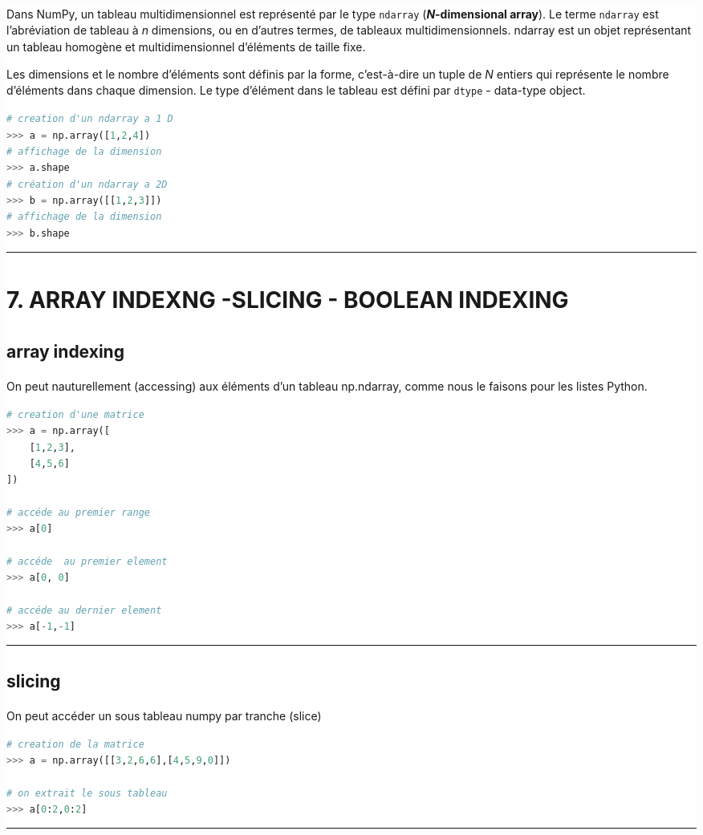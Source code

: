 Dans NumPy, un tableau multidimensionnel est représenté par le type `ndarray` (**$N$-dimensional array**). Le terme `ndarray` est l’abréviation de tableau à $n$ dimensions, ou en d’autres termes, de tableaux multidimensionnels. ndarray est un objet représentant un tableau homogène et multidimensionnel d’éléments de taille fixe.

Les dimensions et le nombre d’éléments sont définis par la forme, c’est-à-dire un tuple de $N$ entiers qui représente le nombre d’éléments dans chaque dimension. Le type d’élément dans le tableau est défini par `dtype` - data-type object.

```python 
# creation d'un ndarray a 1 D 
>>> a = np.array([1,2,4])
# affichage de la dimension
>>> a.shape 
# création d'un ndarray a 2D 
>>> b = np.array([[1,2,3]])
# affichage de la dimension 
>>> b.shape 
```

---
# 7. **ARRAY INDEXNG -SLICING - BOOLEAN INDEXING** 

## **array indexing** 
On peut nauturellement (accessing) aux éléments d’un tableau np.ndarray, comme nous le faisons pour les listes Python.

```python 
# creation d'une matrice 
>>> a = np.array([
    [1,2,3],
    [4,5,6]
])

# accéde au premier range 
>>> a[0]

# accéde  au premier element 
>>> a[0, 0]

# accéde au dernier element 
>>> a[-1,-1]
```
--- 
## **slicing**

On peut accéder un sous tableau numpy par tranche (slice)

```python
# creation de la matrice 
>>> a = np.array([[3,2,6,6],[4,5,9,0]])

# on extrait le sous tableau 
>>> a[0:2,0:2]
```

---